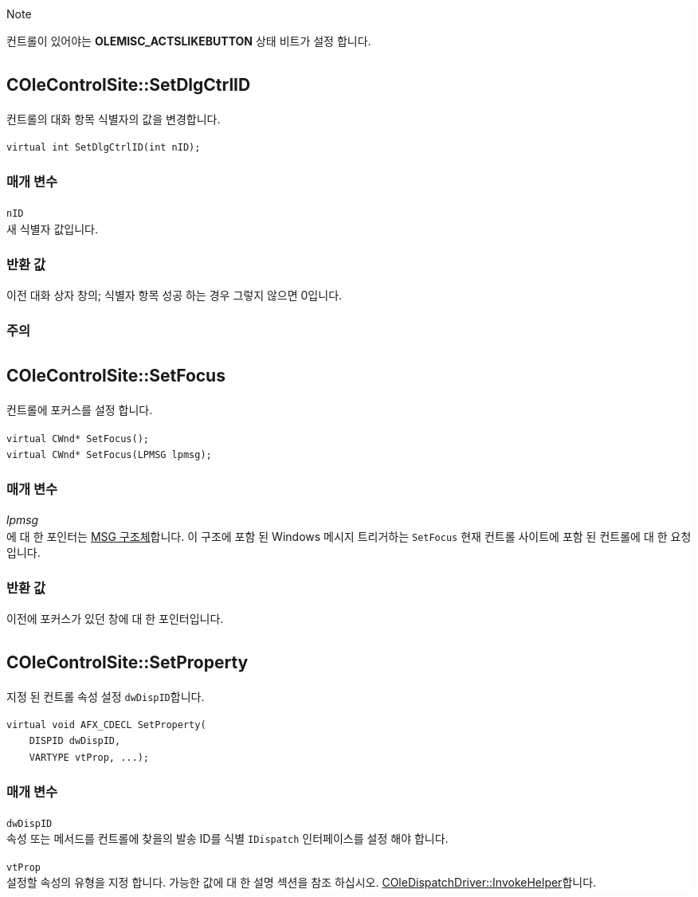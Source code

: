 > [!NOTE]
>  컨트롤이 있어야는 **OLEMISC_ACTSLIKEBUTTON** 상태 비트가 설정 합니다.  
  
##  <a name="setdlgctrlid"></a>COleControlSite::SetDlgCtrlID  
 컨트롤의 대화 항목 식별자의 값을 변경합니다.  
  
```  
virtual int SetDlgCtrlID(int nID);
```  
  
### <a name="parameters"></a>매개 변수  
 `nID`  
 새 식별자 값입니다.  
  
### <a name="return-value"></a>반환 값  
 이전 대화 상자 창의; 식별자 항목 성공 하는 경우 그렇지 않으면 0입니다.  
  
### <a name="remarks"></a>주의  
  
##  <a name="setfocus"></a>COleControlSite::SetFocus  
 컨트롤에 포커스를 설정 합니다.  
  
```  
virtual CWnd* SetFocus();  
virtual CWnd* SetFocus(LPMSG lpmsg);
```  
  
### <a name="parameters"></a>매개 변수  
 *lpmsg*  
 에 대 한 포인터는 [MSG 구조체](../../mfc/reference/msg-structure1.md)합니다. 이 구조에 포함 된 Windows 메시지 트리거하는 `SetFocus` 현재 컨트롤 사이트에 포함 된 컨트롤에 대 한 요청입니다.  
  
### <a name="return-value"></a>반환 값  
 이전에 포커스가 있던 창에 대 한 포인터입니다.  
  
##  <a name="setproperty"></a>COleControlSite::SetProperty  
 지정 된 컨트롤 속성 설정 `dwDispID`합니다.  
  
```  
virtual void AFX_CDECL SetProperty(
    DISPID dwDispID,  
    VARTYPE vtProp, ...);
```  
  
### <a name="parameters"></a>매개 변수  
 `dwDispID`  
 속성 또는 메서드를 컨트롤에 찾을의 발송 ID를 식별 `IDispatch` 인터페이스를 설정 해야 합니다.  
  
 `vtProp`  
 설정할 속성의 유형을 지정 합니다. 가능한 값에 대 한 설명 섹션을 참조 하십시오. [COleDispatchDriver::InvokeHelper](../../mfc/reference/coledispatchdriver-class.md#invokehelper)합니다.  
  